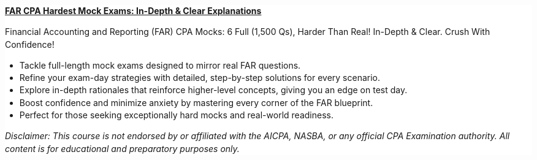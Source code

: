 **[FAR CPA Hardest Mock Exams: In-Depth & Clear Explanations](https://www.udemy.com/course/far-cpa-mock-exams/?referralCode=F88050F8D5C76764F6BD)**  

Financial Accounting and Reporting (FAR) CPA Mocks: 6 Full (1,500 Qs), Harder Than Real! In-Depth & Clear. Crush With Confidence!

- Tackle full-length mock exams designed to mirror real FAR questions.  
- Refine your exam-day strategies with detailed, step-by-step solutions for every scenario.  
- Explore in-depth rationales that reinforce higher-level concepts, giving you an edge on test day.  
- Boost confidence and minimize anxiety by mastering every corner of the FAR blueprint.  
- Perfect for those seeking exceptionally hard mocks and real-world readiness.  

_Disclaimer: This course is not endorsed by or affiliated with the AICPA, NASBA, or any official CPA Examination authority. All content is for educational and preparatory purposes only._
